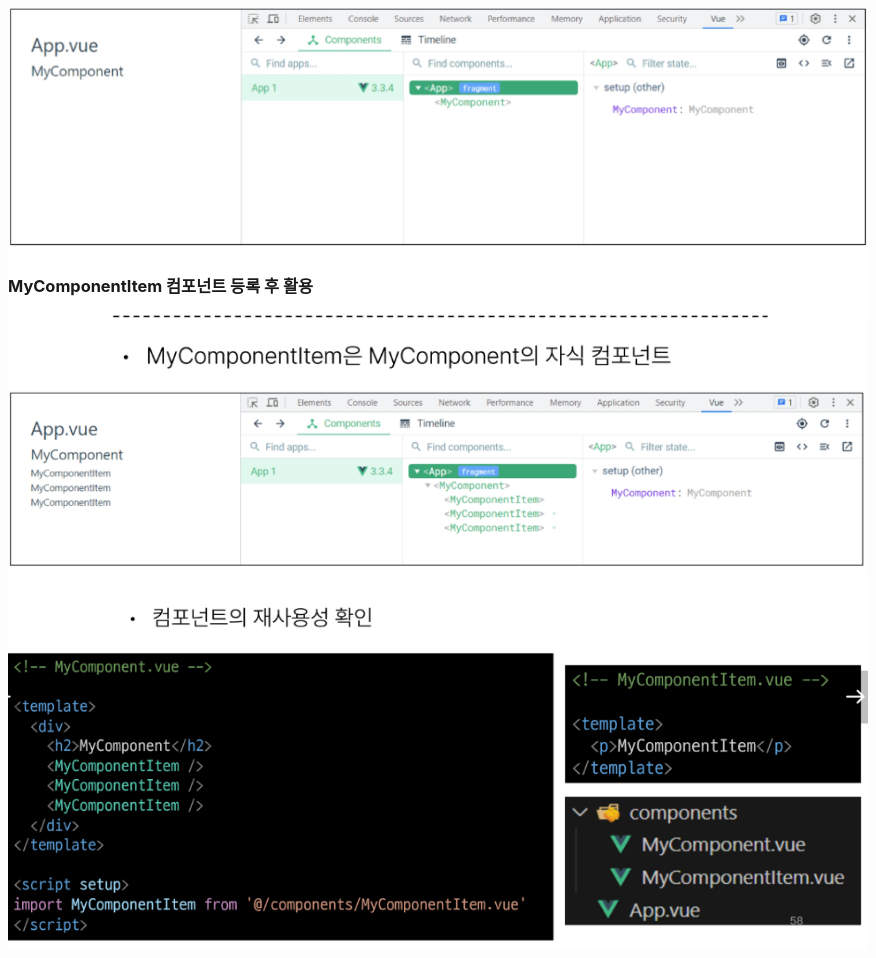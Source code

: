 ![Alt text](images/image-21.png)  


### MyComponentItem 컴포넌트 등록 후 활용
![Alt text](images/image-22.png)
![Alt text](images/image-23.png)
